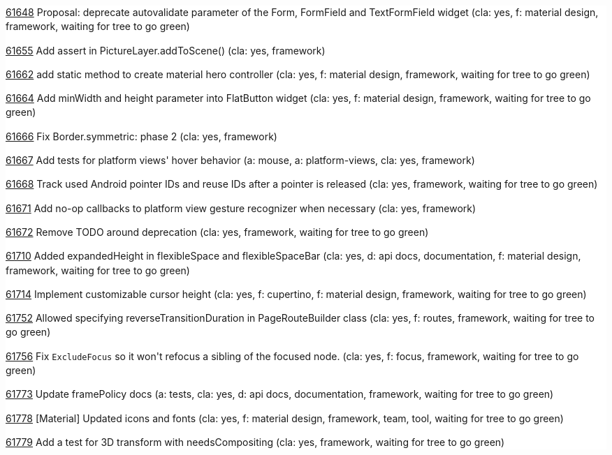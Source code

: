 
[61648](https://github.com/flutter/flutter/pull/61648) Proposal: deprecate autovalidate parameter of the Form, FormField and TextFormField widget (cla: yes, f: material design, framework, waiting for tree to go green)


[61655](https://github.com/flutter/flutter/pull/61655) Add assert in PictureLayer.addToScene() (cla: yes, framework)


[61662](https://github.com/flutter/flutter/pull/61662) add static method to create material hero controller (cla: yes, f: material design, framework, waiting for tree to go green)


[61664](https://github.com/flutter/flutter/pull/61664) Add minWidth and height parameter into FlatButton widget (cla: yes, f: material design, framework, waiting for tree to go green)


[61666](https://github.com/flutter/flutter/pull/61666) Fix Border.symmetric: phase 2 (cla: yes, framework)


[61667](https://github.com/flutter/flutter/pull/61667) Add tests for platform views' hover behavior  (a: mouse, a: platform-views, cla: yes, framework)


[61668](https://github.com/flutter/flutter/pull/61668) Track used Android pointer IDs and reuse IDs after a pointer is released (cla: yes, framework, waiting for tree to go green)


[61671](https://github.com/flutter/flutter/pull/61671) Add no-op callbacks to platform view gesture recognizer when necessary (cla: yes, framework)


[61672](https://github.com/flutter/flutter/pull/61672) Remove TODO around deprecation (cla: yes, framework, waiting for tree to go green)


[61710](https://github.com/flutter/flutter/pull/61710) Added expandedHeight in flexibleSpace and flexibleSpaceBar (cla: yes, d: api docs, documentation, f: material design, framework, waiting for tree to go green)


[61714](https://github.com/flutter/flutter/pull/61714) Implement customizable cursor height (cla: yes, f: cupertino, f: material design, framework, waiting for tree to go green)


[61752](https://github.com/flutter/flutter/pull/61752) Allowed specifying reverseTransitionDuration in PageRouteBuilder class (cla: yes, f: routes, framework, waiting for tree to go green)


[61756](https://github.com/flutter/flutter/pull/61756) Fix `ExcludeFocus` so it won't refocus a sibling of the focused node. (cla: yes, f: focus, framework, waiting for tree to go green)


[61773](https://github.com/flutter/flutter/pull/61773) Update framePolicy docs (a: tests, cla: yes, d: api docs, documentation, framework, waiting for tree to go green)


[61778](https://github.com/flutter/flutter/pull/61778) [Material] Updated icons and fonts (cla: yes, f: material design, framework, team, tool, waiting for tree to go green)


[61779](https://github.com/flutter/flutter/pull/61779) Add a test for 3D transform with needsCompositing (cla: yes, framework, waiting for tree to go green)


[Hotfixes to the Stable Channel]: {{site.repo.flutter}}/blob/master/docs/releases/Hotfixes-to-the-Stable-Channel.md#flutter-122-changes